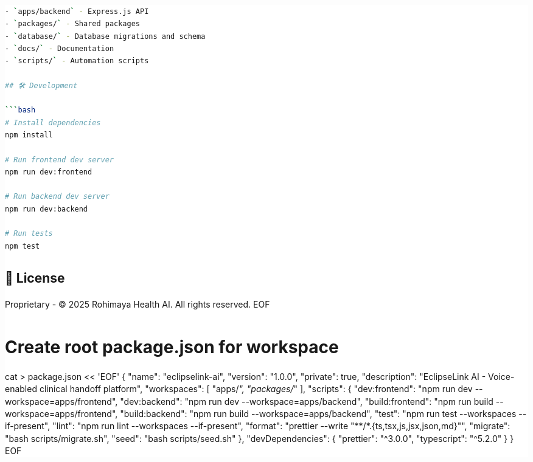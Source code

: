 ```bash
- `apps/backend` - Express.js API
- `packages/` - Shared packages
- `database/` - Database migrations and schema
- `docs/` - Documentation
- `scripts/` - Automation scripts

## 🛠️ Development

```bash
# Install dependencies
npm install

# Run frontend dev server
npm run dev:frontend

# Run backend dev server
npm run dev:backend

# Run tests
npm test
```

## 📝 License

Proprietary - © 2025 Rohimaya Health AI. All rights reserved.
EOF

# Create root package.json for workspace
cat > package.json << 'EOF'
{
  "name": "eclipselink-ai",
  "version": "1.0.0",
  "private": true,
  "description": "EclipseLink AI - Voice-enabled clinical handoff platform",
  "workspaces": [
    "apps/*",
    "packages/*"
  ],
  "scripts": {
    "dev:frontend": "npm run dev --workspace=apps/frontend",
    "dev:backend": "npm run dev --workspace=apps/backend",
    "build:frontend": "npm run build --workspace=apps/frontend",
    "build:backend": "npm run build --workspace=apps/backend",
    "test": "npm run test --workspaces --if-present",
    "lint": "npm run lint --workspaces --if-present",
    "format": "prettier --write \"**/*.{ts,tsx,js,jsx,json,md}\"",
    "migrate": "bash scripts/migrate.sh",
    "seed": "bash scripts/seed.sh"
  },
  "devDependencies": {
    "prettier": "^3.0.0",
    "typescript": "^5.2.0"
  }
}
EOF
